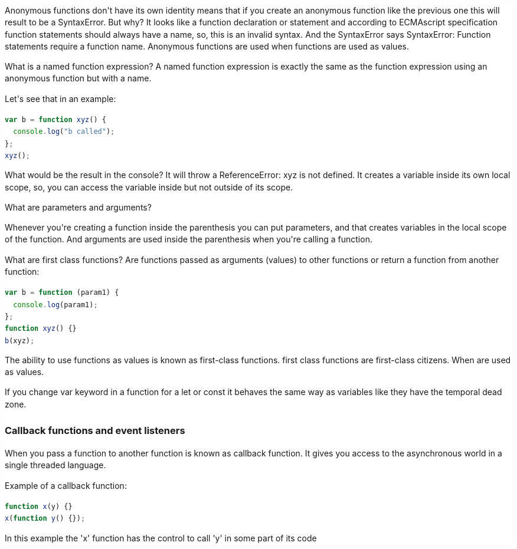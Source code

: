 Anonymous functions don't have its own identity means that if you create an anonymous function like the previous one this will result to be a SyntaxError. But why? It looks like a function declaration or statement and according to ECMAscript specification function statements should always have a name, so, this is an invalid syntax. And the SyntaxError says SyntaxError: Function statements require a function name. Anonymous functions are used when functions are used as values.

What is a named function expression? A named function expression is exactly the same as the function expression using an anonymous function but with a name.

Let's see that in an example:

```js
var b = function xyz() {
  console.log("b called");
};
xyz();
```

What would be the result in the console? It will throw a ReferenceError: xyz is not defined. It creates a variable inside its own local scope, so, you can access the variable inside but not outside of its scope.

What are parameters and arguments?

Whenever you're creating a function inside the parenthesis you can put parameters, and that creates variables in the local scope of the function. And arguments are used inside the parenthesis when you're calling a function.

What are first class functions? Are functions passed as arguments (values) to other functions or return a function from another function:

```js
var b = function (param1) {
  console.log(param1);
};
function xyz() {}
b(xyz);
```

The ability to use functions as values is known as first-class functions.
first class functions are first-class citizens. When are used as values.

If you change var keyword in a function for a let or const it behaves the same way as variables like they have the temporal dead zone.

### Callback functions and event listeners

When you pass a function to another function is known as callback function. It gives you access to the asynchronous world in a single threaded language.

Example of a callback function:

```js
function x(y) {}
x(function y() {});
```

In this example the 'x' function has the control to call 'y' in some part of its code

